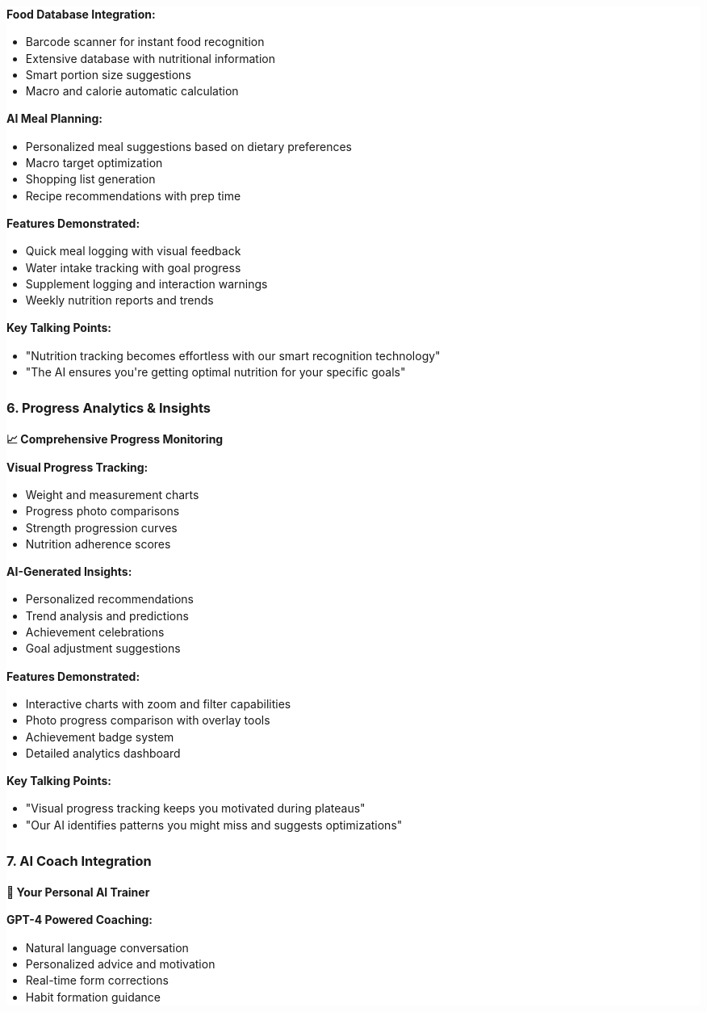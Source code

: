**Food Database Integration:**
- Barcode scanner for instant food recognition
- Extensive database with nutritional information
- Smart portion size suggestions
- Macro and calorie automatic calculation

**AI Meal Planning:**
- Personalized meal suggestions based on dietary preferences
- Macro target optimization
- Shopping list generation
- Recipe recommendations with prep time

**Features Demonstrated:**
- Quick meal logging with visual feedback
- Water intake tracking with goal progress
- Supplement logging and interaction warnings
- Weekly nutrition reports and trends

**Key Talking Points:**
- "Nutrition tracking becomes effortless with our smart recognition technology"
- "The AI ensures you're getting optimal nutrition for your specific goals"

### 6. Progress Analytics & Insights

**📈 Comprehensive Progress Monitoring**

**Visual Progress Tracking:**
- Weight and measurement charts
- Progress photo comparisons
- Strength progression curves
- Nutrition adherence scores

**AI-Generated Insights:**
- Personalized recommendations
- Trend analysis and predictions
- Achievement celebrations
- Goal adjustment suggestions

**Features Demonstrated:**
- Interactive charts with zoom and filter capabilities
- Photo progress comparison with overlay tools
- Achievement badge system
- Detailed analytics dashboard

**Key Talking Points:**
- "Visual progress tracking keeps you motivated during plateaus"
- "Our AI identifies patterns you might miss and suggests optimizations"

### 7. AI Coach Integration

**💬 Your Personal AI Trainer**

**GPT-4 Powered Coaching:**
- Natural language conversation
- Personalized advice and motivation
- Real-time form corrections
- Habit formation guidance
